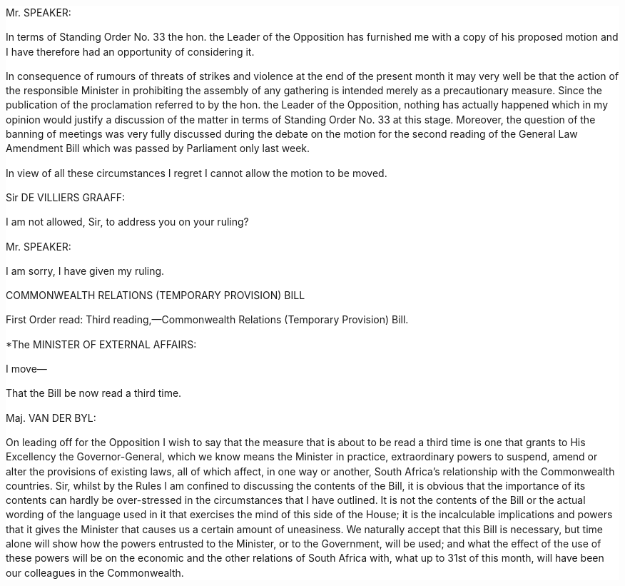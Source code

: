 </speech>

<speech by="#speaker">

<from>Mr. <person refersTo="hansard_za">SPEAKER</person>:</from>

<p>In terms of Standing Order No. 33 the hon. the Leader of the Opposition has furnished me with a copy of his proposed motion and I have therefore had an opportunity of considering it.</p>

<p>In consequence of rumours of threats of strikes and violence at the end of the present month it may very well be that the action of the responsible Minister in prohibiting the assembly of any gathering is intended merely as a precautionary measure. Since the publication of the proclamation referred to by the hon. the Leader of the Opposition, nothing has actually happened which in my opinion would justify a discussion of the matter in terms of Standing Order No. 33 at this stage. Moreover, the question of the banning of meetings was very fully discussed during the debate on the motion for the second reading of the General Law Amendment Bill which was passed by Parliament only last week.</p>

<p>In view of all these circumstances I regret I cannot allow the motion to be moved.</p>

</speech>

<speech by="#de_villiers_graaff">

<from><span class="col_6833-6834" refersTo="page_0638"/>Sir <person refersTo="hansard_za">DE VILLIERS GRAAFF</person>:</from>

<p>I am not allowed, Sir, to address you on your ruling?</p>

</speech>

<speech by="#speaker">

<from>Mr. <person refersTo="hansard_za">SPEAKER</person>:</from>

<p>I am sorry, I have given my ruling.</p>

</speech>

</debateSection>

<debateSection name="#commonwealth_relations_temporary_provision_bill">

<heading>COMMONWEALTH RELATIONS (TEMPORARY PROVISION) BILL</heading>

<p>First Order read: Third reading,&#x2014;Commonwealth Relations (Temporary Provision) Bill.</p>

<speech by="#minister_of_external_affairs">

<from>*The <person refersTo="hansard_za">MINISTER OF EXTERNAL AFFAIRS</person>:</from>

<p>I move&#x2014;</p>

<block name="quote">That the Bill be now read a third time.</block>

</speech>

<speech by="#van_der_byl">

<from>Maj. <person refersTo="hansard_za">VAN DER BYL</person>:</from>

<p>On leading off for the Opposition I wish to say that the measure that is about to be read a third time is one that grants to His Excellency the Governor-General, which we know means the Minister in practice, extraordinary powers to suspend, amend or alter the provisions of existing laws, all of which affect, in one way or another, South Africa&#x2019;s relationship with the Commonwealth countries. Sir, whilst by the Rules I am confined to discussing the contents of the Bill, it is obvious that the importance of its contents can hardly be over-stressed in the circumstances that I have outlined. It is not the contents of the Bill or the actual wording of the language used in it that exercises the mind of this side of the House; it is the incalculable implications and powers that it gives the Minister that causes us a certain amount of uneasiness. We naturally accept that this Bill is necessary, but time alone will show how the powers entrusted to the Minister, or to the Government, will be used; and what the effect of the use of these powers will be on the economic and the other relations of South Africa with, what up to 31st of this month, will have been our colleagues in the Commonwealth.</p>
